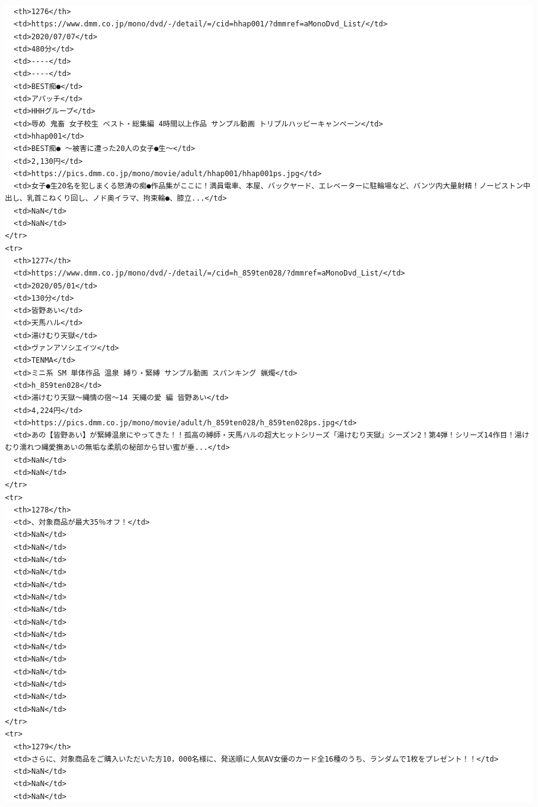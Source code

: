      <th>1276</th>
      <td>https://www.dmm.co.jp/mono/dvd/-/detail/=/cid=hhap001/?dmmref=aMonoDvd_List/</td>
      <td>2020/07/07</td>
      <td>480分</td>
      <td>----</td>
      <td>----</td>
      <td>BEST痴●</td>
      <td>アパッチ</td>
      <td>HHHグループ</td>
      <td>辱め 鬼畜 女子校生 ベスト・総集編 4時間以上作品 サンプル動画 トリプルハッピーキャンペーン</td>
      <td>hhap001</td>
      <td>BEST痴● ～被害に遭った20人の女子●生～</td>
      <td>2,130円</td>
      <td>https://pics.dmm.co.jp/mono/movie/adult/hhap001/hhap001ps.jpg</td>
      <td>女子●生20名を犯しまくる怒涛の痴●作品集がここに！満員電車、本屋、バックヤード、エレベーターに駐輪場など、パンツ内大量射精！ノーピストン中出し、乳首こねくり回し、ノド奥イラマ、拘束輪●、膝立...</td>
      <td>NaN</td>
      <td>NaN</td>
    </tr>
    <tr>
      <th>1277</th>
      <td>https://www.dmm.co.jp/mono/dvd/-/detail/=/cid=h_859ten028/?dmmref=aMonoDvd_List/</td>
      <td>2020/05/01</td>
      <td>130分</td>
      <td>皆野あい</td>
      <td>天馬ハル</td>
      <td>湯けむり天獄</td>
      <td>ヴァンアソシエイツ</td>
      <td>TENMA</td>
      <td>ミニ系 SM 単体作品 温泉 縛り・緊縛 サンプル動画 スパンキング 蝋燭</td>
      <td>h_859ten028</td>
      <td>湯けむり天獄～縄情の宿～14 天縄の愛 編 皆野あい</td>
      <td>4,224円</td>
      <td>https://pics.dmm.co.jp/mono/movie/adult/h_859ten028/h_859ten028ps.jpg</td>
      <td>あの【皆野あい】が緊縛温泉にやってきた！！孤高の縛師・天馬ハルの超大ヒットシリーズ「湯けむり天獄」シーズン2！第4弾！シリーズ14作目！湯けむり濡れつ縄愛撫あいの無垢な柔肌の秘部から甘い蜜が垂...</td>
      <td>NaN</td>
      <td>NaN</td>
    </tr>
    <tr>
      <th>1278</th>
      <td>、対象商品が最大35％オフ！</td>
      <td>NaN</td>
      <td>NaN</td>
      <td>NaN</td>
      <td>NaN</td>
      <td>NaN</td>
      <td>NaN</td>
      <td>NaN</td>
      <td>NaN</td>
      <td>NaN</td>
      <td>NaN</td>
      <td>NaN</td>
      <td>NaN</td>
      <td>NaN</td>
      <td>NaN</td>
      <td>NaN</td>
    </tr>
    <tr>
      <th>1279</th>
      <td>さらに、対象商品をご購入いただいた方10，000名様に、発送順に人気AV女優のカード全16種のうち、ランダムで1枚をプレゼント！！</td>
      <td>NaN</td>
      <td>NaN</td>
      <td>NaN</td>
